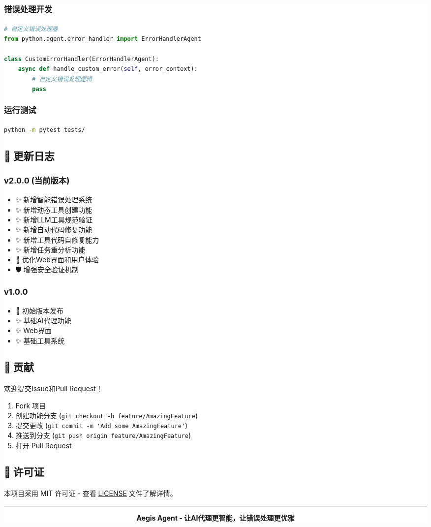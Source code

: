 ### 错误处理开发

```python
# 自定义错误处理器
from python.agent.error_handler import ErrorHandlerAgent

class CustomErrorHandler(ErrorHandlerAgent):
    async def handle_custom_error(self, error_context):
        # 自定义错误处理逻辑
        pass
```

### 运行测试
```bash
python -m pytest tests/
```

## 📝 更新日志

### v2.0.0 (当前版本)
- ✨ 新增智能错误处理系统
- ✨ 新增动态工具创建功能
- ✨ 新增LLM工具规范验证
- ✨ 新增自动代码修复功能
- ✨ 新增工具代码自修复能力
- ✨ 新增任务重分析功能
- 🔧 优化Web界面和用户体验
- 🛡️ 增强安全验证机制

### v1.0.0
- 🎉 初始版本发布
- ✨ 基础AI代理功能
- ✨ Web界面
- ✨ 基础工具系统

## 🤝 贡献

欢迎提交Issue和Pull Request！

1. Fork 项目
2. 创建功能分支 (`git checkout -b feature/AmazingFeature`)
3. 提交更改 (`git commit -m 'Add some AmazingFeature'`)
4. 推送到分支 (`git push origin feature/AmazingFeature`)
5. 打开 Pull Request

## 📄 许可证

本项目采用 MIT 许可证 - 查看 [LICENSE](LICENSE) 文件了解详情。

---

<div align="center">
  <strong>Aegis Agent - 让AI代理更智能，让错误处理更优雅</strong>
</div>

